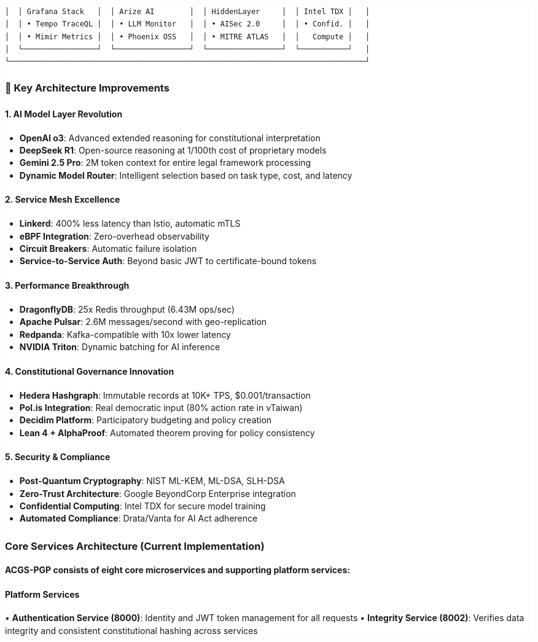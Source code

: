 ```
│  │ Grafana Stack   │  │ Arize AI        │  │ HiddenLayer     │  │ Intel TDX │   │
│  │ • Tempo TraceQL │  │ • LLM Monitor   │  │ • AISec 2.0     │  │ • Confid. │   │
│  │ • Mimir Metrics │  │ • Phoenix OSS   │  │ • MITRE ATLAS   │  │   Compute │   │
│  └─────────────────┘  └─────────────────┘  └─────────────────┘  └───────────┘   │
└─────────────────────────────────────────────────────────────────────────────────┘
```

### 🚀 Key Architecture Improvements

#### 1. **AI Model Layer Revolution**

- **OpenAI o3**: Advanced extended reasoning for constitutional interpretation
- **DeepSeek R1**: Open-source reasoning at 1/100th cost of proprietary models
- **Gemini 2.5 Pro**: 2M token context for entire legal framework processing
- **Dynamic Model Router**: Intelligent selection based on task type, cost, and latency

#### 2. **Service Mesh Excellence**

- **Linkerd**: 400% less latency than Istio, automatic mTLS
- **eBPF Integration**: Zero-overhead observability
- **Circuit Breakers**: Automatic failure isolation
- **Service-to-Service Auth**: Beyond basic JWT to certificate-bound tokens

#### 3. **Performance Breakthrough**

- **DragonflyDB**: 25x Redis throughput (6.43M ops/sec)
- **Apache Pulsar**: 2.6M messages/second with geo-replication
- **Redpanda**: Kafka-compatible with 10x lower latency
- **NVIDIA Triton**: Dynamic batching for AI inference

#### 4. **Constitutional Governance Innovation**

- **Hedera Hashgraph**: Immutable records at 10K+ TPS, $0.001/transaction
- **Pol.is Integration**: Real democratic input (80% action rate in vTaiwan)
- **Decidim Platform**: Participatory budgeting and policy creation
- **Lean 4 + AlphaProof**: Automated theorem proving for policy consistency

#### 5. **Security & Compliance**

- **Post-Quantum Cryptography**: NIST ML-KEM, ML-DSA, SLH-DSA
- **Zero-Trust Architecture**: Google BeyondCorp Enterprise integration
- **Confidential Computing**: Intel TDX for secure model training
- **Automated Compliance**: Drata/Vanta for AI Act adherence

### Core Services Architecture (Current Implementation)

**ACGS-PGP consists of eight core microservices and supporting platform services:**

#### Platform Services

• **Authentication Service (8000)**: Identity and JWT token management for all requests
• **Integrity Service (8002)**: Verifies data integrity and consistent constitutional hashing across services
